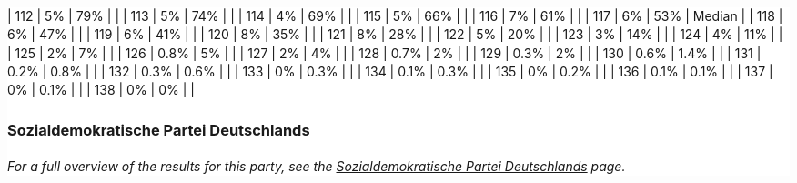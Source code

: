 | 112 | 5% | 79% |  |
| 113 | 5% | 74% |  |
| 114 | 4% | 69% |  |
| 115 | 5% | 66% |  |
| 116 | 7% | 61% |  |
| 117 | 6% | 53% | Median |
| 118 | 6% | 47% |  |
| 119 | 6% | 41% |  |
| 120 | 8% | 35% |  |
| 121 | 8% | 28% |  |
| 122 | 5% | 20% |  |
| 123 | 3% | 14% |  |
| 124 | 4% | 11% |  |
| 125 | 2% | 7% |  |
| 126 | 0.8% | 5% |  |
| 127 | 2% | 4% |  |
| 128 | 0.7% | 2% |  |
| 129 | 0.3% | 2% |  |
| 130 | 0.6% | 1.4% |  |
| 131 | 0.2% | 0.8% |  |
| 132 | 0.3% | 0.6% |  |
| 133 | 0% | 0.3% |  |
| 134 | 0.1% | 0.3% |  |
| 135 | 0% | 0.2% |  |
| 136 | 0.1% | 0.1% |  |
| 137 | 0% | 0.1% |  |
| 138 | 0% | 0% |  |

### Sozialdemokratische Partei Deutschlands

*For a full overview of the results for this party, see the [Sozialdemokratische Partei Deutschlands](party-sozialdemokratischeparteideutschlands.html) page.*

